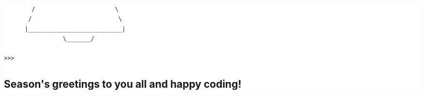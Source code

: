 ```
        /                       \
       /                         \
      |___________________________|
                 \_______/

>>>
```

## Season's greetings to you all and happy coding!












